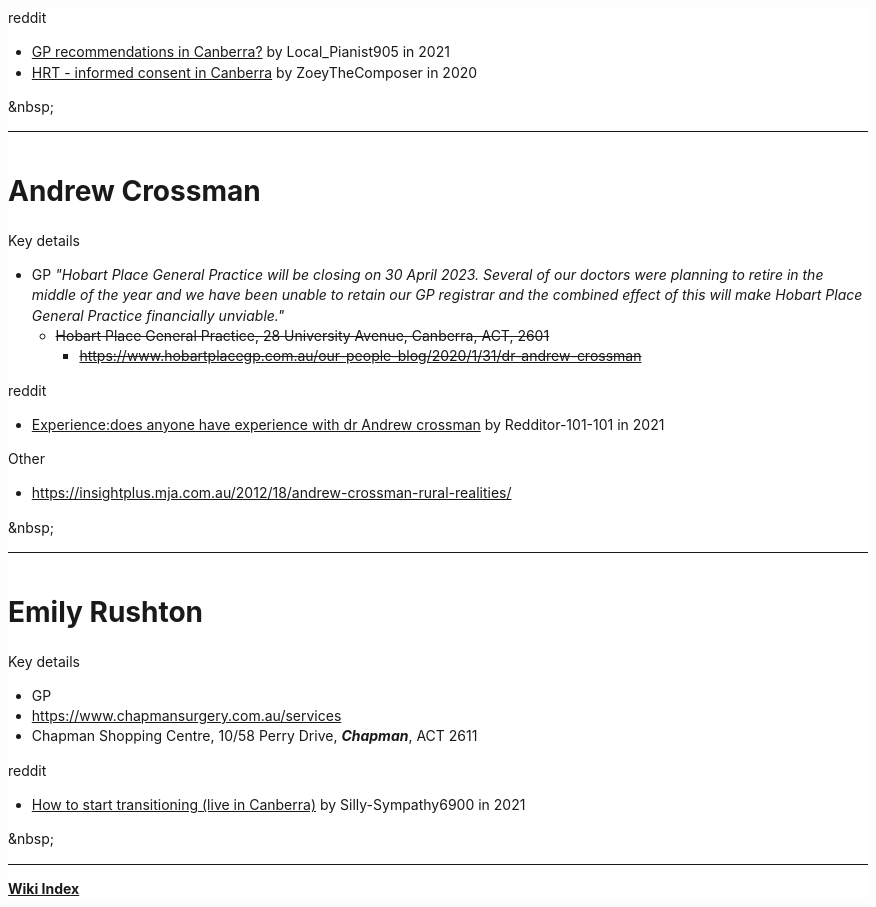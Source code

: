reddit

* [GP recommendations in Canberra?](https://www.reddit.com/r/transgenderau/comments/mkmi7s/gp_recommendations_in_canberra/) by Local_Pianist905 in 2021
* [HRT - informed consent in Canberra](https://www.reddit.com/r/transgenderau/comments/iv38s7/hrt_informed_consent_in_canberra/) by ZoeyTheComposer in 2020




&amp;nbsp;
*****
# Andrew Crossman

Key details

* GP
*"Hobart Place General Practice will be closing on 30 April 2023. Several of our doctors were planning to retire in the middle of the year and we have been unable to retain our GP registrar and the combined effect of this will make Hobart Place General Practice financially unviable."*
    * ~~Hobart Place General Practice, 28 University Avenue, Canberra, ACT, 2601~~
        * ~~https://www.hobartplacegp.com.au/our-people-blog/2020/1/31/dr-andrew-crossman~~


reddit

* [Experience:does anyone have experience with dr Andrew crossman](https://www.reddit.com/r/transgenderau/comments/n58mnp/experiencedoes_anyone_have_experience_with_dr/) by Redditor-101-101 in 2021

Other

* https://insightplus.mja.com.au/2012/18/andrew-crossman-rural-realities/




&amp;nbsp;
*****
# Emily Rushton

Key details

* GP
* https://www.chapmansurgery.com.au/services
* Chapman Shopping Centre, 10/58 Perry Drive, ***Chapman***, ACT 2611 

reddit

* [How to start transitioning (live in Canberra)](https://www.reddit.com/r/transgenderau/comments/qqshb5/how_to_start_transitioning_live_in_canberra/hk81e7t/) by Silly-Sympathy6900 in 2021

&amp;nbsp;
*****
**[Wiki Index](https://github.com/MissTeapot/LGBT-Wikis/blob/main/github_wiki/TransWiki/index.md)**